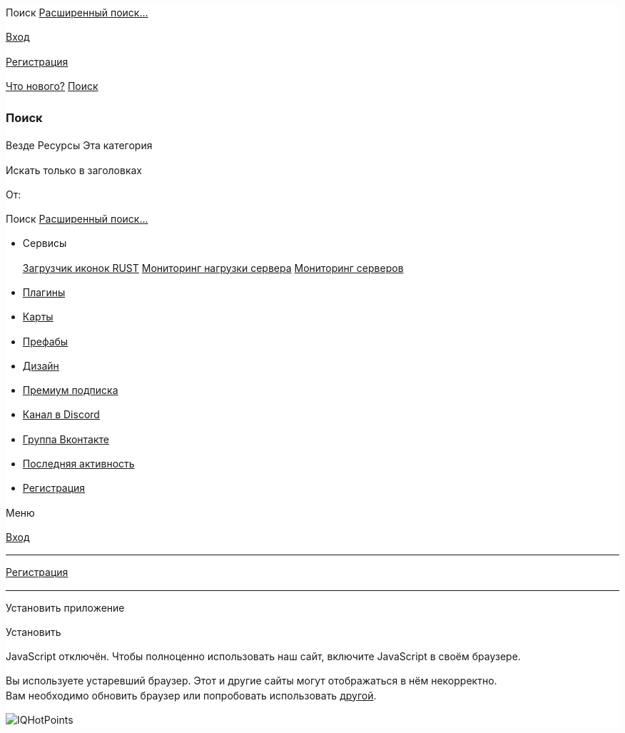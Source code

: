 Поиск [Расширенный поиск...](/search/)

[Вход](/login/)

[Регистрация](/login/register)

[Что нового?](/whats-new/ "Что нового?") [Поиск](/search/ "Поиск")

### Поиск

 Везде Ресурсы Эта категория

Искать только в заголовках

От: 

Поиск [Расширенный поиск...](/search/)

    
*   Сервисы
    
    [Загрузчик иконок RUST](https://skin-upload.skyplugins.ru/) [Мониторинг нагрузки сервера](https://server-stats.skyplugins.ru/) [Мониторинг серверов](https://service.skyplugins.ru/)
    
*   [Плагины](/resources/categories/13/)
    
*   [Карты](/resources/categories/14/)
    
*   [Префабы](/resources/categories/21/)
    
*   [Дизайн](/resources/categories/15/)
    
*   [Премиум подписка](/account/upgrades/)
    
*   [Канал в Discord](https://discord.gg/mQnujvwxWU)
    
*   [Группа Вконтакте](https://goo.su/J9l4Z)
    

*   [Последняя активность](/whats-new/latest-activity)
    
*   [Регистрация](/login/register)
    

Меню

[Вход](/login/)

* * *

[Регистрация](/login/register)

* * *

Установить приложение

Установить

JavaScript отключён. Чтобы полноценно использовать наш сайт, включите JavaScript в своём браузере.

Вы используете устаревший браузер. Этот и другие сайты могут отображаться в нём некорректно.  
Вам необходимо обновить браузер или попробовать использовать [другой](https://www.google.com/chrome/browser/).

![IQHotPoints](/data/resource_icons/0/459.jpg?1676462562)
